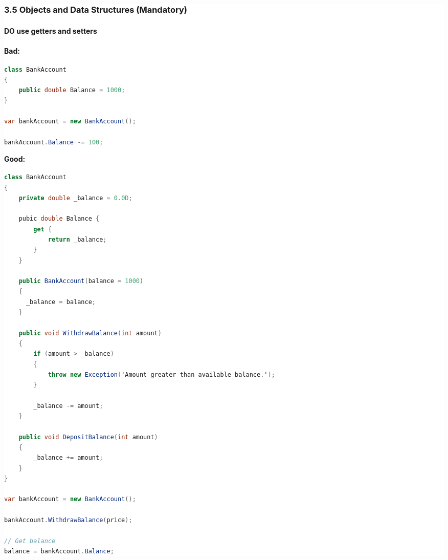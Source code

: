 ### 3.5 Objects and Data Structures (Mandatory)

#### **DO** use getters and setters

**Bad:**

```csharp
class BankAccount
{
    public double Balance = 1000;
}

var bankAccount = new BankAccount();

bankAccount.Balance -= 100;
```

**Good:**

```csharp
class BankAccount
{
    private double _balance = 0.0D;

    pubic double Balance {
        get {
            return _balance;
        }
    }

    public BankAccount(balance = 1000)
    {
      _balance = balance;
    }

    public void WithdrawBalance(int amount)
    {
        if (amount > _balance)
        {
            throw new Exception('Amount greater than available balance.');
        }

        _balance -= amount;
    }

    public void DepositBalance(int amount)
    {
        _balance += amount;
    }
}

var bankAccount = new BankAccount();

bankAccount.WithdrawBalance(price);

// Get balance
balance = bankAccount.Balance;
```

